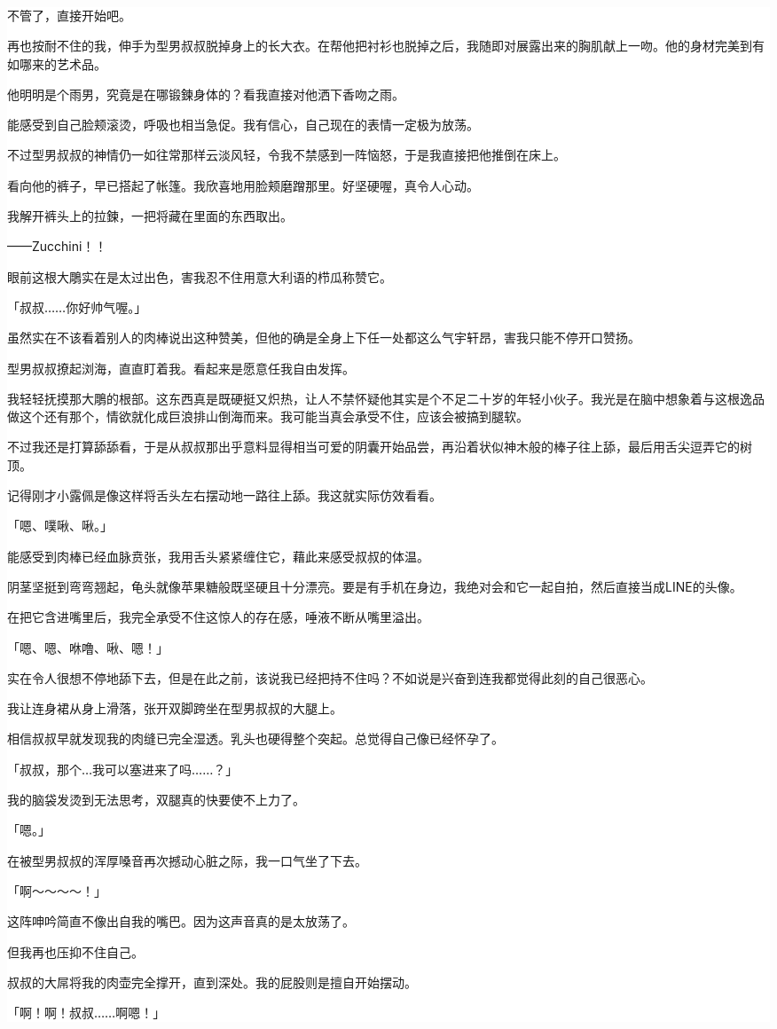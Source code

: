 不管了，直接开始吧。

再也按耐不住的我，伸手为型男叔叔脱掉身上的长大衣。在帮他把衬衫也脱掉之后，我随即对展露出来的胸肌献上一吻。他的身材完美到有如哪来的艺术品。

他明明是个雨男，究竟是在哪锻鍊身体的？看我直接对他洒下香吻之雨。

能感受到自己脸颊滚烫，呼吸也相当急促。我有信心，自己现在的表情一定极为放荡。

不过型男叔叔的神情仍一如往常那样云淡风轻，令我不禁感到一阵恼怒，于是我直接把他推倒在床上。

看向他的裤子，早已搭起了帐篷。我欣喜地用脸颊磨蹭那里。好坚硬喔，真令人心动。

我解开裤头上的拉鍊，一把将藏在里面的东西取出。

——Zucchini！！

眼前这根大鵰实在是太过出色，害我忍不住用意大利语的栉瓜称赞它。

「叔叔……你好帅气喔。」

虽然实在不该看着别人的肉棒说出这种赞美，但他的确是全身上下任一处都这么气宇轩昂，害我只能不停开口赞扬。

型男叔叔撩起浏海，直直盯着我。看起来是愿意任我自由发挥。

我轻轻抚摸那大鵰的根部。这东西真是既硬挺又炽热，让人不禁怀疑他其实是个不足二十岁的年轻小伙子。我光是在脑中想象着与这根逸品做这个还有那个，情欲就化成巨浪排山倒海而来。我可能当真会承受不住，应该会被搞到腿软。

不过我还是打算舔舔看，于是从叔叔那出乎意料显得相当可爱的阴囊开始品尝，再沿着状似神木般的棒子往上舔，最后用舌尖逗弄它的树顶。

记得刚才小露佩是像这样将舌头左右摆动地一路往上舔。我这就实际仿效看看。

「嗯、噗啾、啾。」

能感受到肉棒已经血脉贲张，我用舌头紧紧缠住它，藉此来感受叔叔的体温。

阴茎坚挺到弯弯翘起，龟头就像苹果糖般既坚硬且十分漂亮。要是有手机在身边，我绝对会和它一起自拍，然后直接当成LINE的头像。

在把它含进嘴里后，我完全承受不住这惊人的存在感，唾液不断从嘴里溢出。

「嗯、嗯、咻噜、啾、嗯！」

实在令人很想不停地舔下去，但是在此之前，该说我已经把持不住吗？不如说是兴奋到连我都觉得此刻的自己很恶心。

我让连身裙从身上滑落，张开双脚跨坐在型男叔叔的大腿上。

相信叔叔早就发现我的肉缝已完全湿透。乳头也硬得整个突起。总觉得自己像已经怀孕了。

「叔叔，那个…我可以塞进来了吗……？」

我的脑袋发烫到无法思考，双腿真的快要使不上力了。

「嗯。」

在被型男叔叔的浑厚嗓音再次撼动心脏之际，我一口气坐了下去。

「啊～～～～！」

这阵呻吟简直不像出自我的嘴巴。因为这声音真的是太放荡了。

但我再也压抑不住自己。

叔叔的大屌将我的肉壶完全撑开，直到深处。我的屁股则是擅自开始摆动。

「啊！啊！叔叔……啊嗯！」
